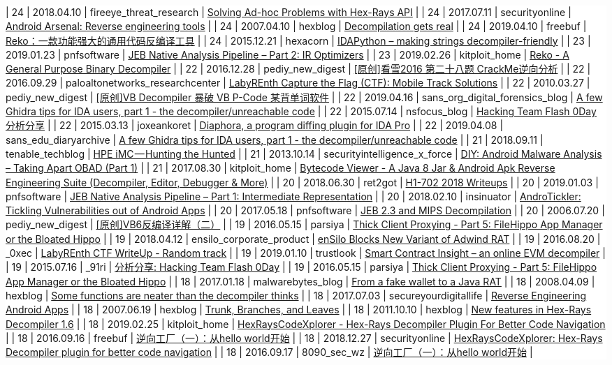 | 24 | 2018.04.10 | fireeye_threat_research | [Solving Ad-hoc Problems with Hex-Rays API](http://www.fireeye.com/blog/threat-research/2018/04/solving-ad-hoc-problems-with-hex-rays-api.html) |
| 24 | 2017.07.11 | securityonline | [Android Arsenal: Reverse engineering tools](https://securityonline.info/android-arsenal-reverse-engineering-tools/) |
| 24 | 2007.04.10 | hexblog | [Decompilation gets real](http://www.hexblog.com/?p=56) |
| 24 | 2019.04.10 | freebuf | [Reko：一款功能强大的通用代码反编译工具](https://www.freebuf.com/sectool/199606.html) |
| 24 | 2015.12.21 | hexacorn | [IDAPython – making strings decompiler-friendly](http://www.hexacorn.com/blog/2015/12/21/idapython-making-strings-decompiler-friendly/) |
| 23 | 2019.01.23 | pnfsoftware | [JEB Native Analysis Pipeline – Part 2: IR Optimizers](https://www.pnfsoftware.com/blog/jeb-native-pipeline-ir-optimizers-part-2/) |
| 23 | 2019.02.26 | kitploit_home | [Reko - A General Purpose Binary Decompiler](https://www.kitploit.com/2019/02/reko-general-purpose-binary-decompiler.html) |
| 22 | 2016.12.28 | pediy_new_digest | [[原创]看雪2016 第二十八题 CrackMe逆向分析](https://bbs.pediy.com/thread-214884.htm) |
| 22 | 2016.09.29 | paloaltonetworks_researchcenter | [LabyREnth Capture the Flag (CTF): Mobile Track Solutions](https://researchcenter.paloaltonetworks.com/2016/09/unit42-labyrenth-capture-the-flag-ctf-mobile-track-solutions/) |
| 22 | 2010.03.27 | pediy_new_digest | [[原创]VB Decompiler 暴破 VB P-Code 某背单词软件](https://bbs.pediy.com/thread-109680.htm) |
| 22 | 2019.04.16 | sans_org_digital_forensics_blog | [A few Ghidra tips for IDA users, part 1 - the decompiler/unreachable code](https://digital-forensics.sans.org/blog/2019/04/16/a-few-ghidra-tips-for-ida-users-part-1-the-decompilerunreachable-code) |
| 22 | 2015.07.14 | nsfocus_blog | [Hacking Team Flash 0Day 分析分享](http://blog.nsfocus.net/hacking-team-flash-0day/) |
| 22 | 2015.03.13 | joxeankoret | [Diaphora, a program diffing plugin for IDA Pro](http://joxeankoret.com/blog/2015/03/13/diaphora-a-program-diffing-plugin-for-ida-pro/) |
| 22 | 2019.04.08 | sans_edu_diaryarchive | [A few Ghidra tips for IDA users, part 1 - the decompiler/unreachable code](https://isc.sans.edu/forums/diary/A+few+Ghidra+tips+for+IDA+users+part+1+the+decompilerunreachable+code/24822/) |
| 21 | 2018.09.11 | tenable_techblog | [HPE iMC — Hunting the Hunted](https://medium.com/p/2619889802ab) |
| 21 | 2013.10.14 | securityintelligence_x_force | [DIY: Android Malware Analysis – Taking Apart OBAD (Part 1)](https://securityintelligence.com/diy-android-malware-analysis-taking-apart-obad-part-1/) |
| 21 | 2017.08.30 | kitploit_home | [Bytecode Viewer - A Java 8 Jar & Android Apk Reverse Engineering Suite (Decompiler, Editor, Debugger & More)](https://www.kitploit.com/2017/08/bytecode-viewer-java-8-jar-android-apk.html) |
| 20 | 2018.06.30 | ret2got | [H1-702 2018 Writeups](https://ret2got.wordpress.com/2018/06/30/h1-702-2018-writeups/) |
| 20 | 2019.01.03 | pnfsoftware | [JEB Native Analysis Pipeline – Part 1: Intermediate Representation](https://www.pnfsoftware.com/blog/jeb-native-pipeline-intermediate-representation/) |
| 20 | 2018.02.10 | insinuator | [AndroTickler: Tickling Vulnerabilities out of Android Apps](https://insinuator.net/2018/02/androtickler-tickling-vulnerabilities-out-of-android-apps/) |
| 20 | 2017.05.18 | pnfsoftware | [JEB 2.3 and MIPS Decompilation](https://www.pnfsoftware.com/blog/jeb-mips-decompilation/) |
| 20 | 2006.07.20 | pediy_new_digest | [[原创]VB6反编译详解（二）](https://bbs.pediy.com/thread-29307.htm) |
| 19 | 2016.05.15 | parsiya | [Thick Client Proxying - Part 5: FileHippo App Manager or the Bloated Hippo](https://parsiya.net/blog/2016-05-15-thick-client-proxying-part-5-filehippo-app-manager-or-the-bloated-hippo/) |
| 19 | 2018.04.12 | ensilo_corporate_product | [enSilo Blocks New Variant of Adwind RAT](https://blog.ensilo.com/ensilo-blocks-new-variant-of-adwind-rat) |
| 19 | 2016.08.20 | _0xec | [LabyREnth CTF WriteUp - Random track](https://0xec.blogspot.com/2016/08/labyrenth-ctf-writeup-random-track.html) |
| 19 | 2019.01.10 | trustlook | [Smart Contract Insight – an online EVM decompiler](https://blog.trustlook.com/2019/01/10/smart-contract-insight-an-online-evm-decompiler/) |
| 19 | 2015.07.16 | _91ri | [分析分享: Hacking Team Flash 0Day](http://www.91ri.org/13481.html) |
| 19 | 2016.05.15 | parsiya | [Thick Client Proxying - Part 5: FileHippo App Manager or the Bloated Hippo](https://parsiya.net/blog/2016-05-15-thick-client-proxying---part-5-filehippo-app-manager-or-the-bloated-hippo/) |
| 18 | 2017.01.18 | malwarebytes_blog | [From a fake wallet to a Java RAT](https://blog.malwarebytes.com/cybercrime/2017/01/from-a-fake-wallet-to-a-java-rat/) |
| 18 | 2008.04.09 | hexblog | [Some functions are neater than the decompiler thinks](http://www.hexblog.com/?p=78) |
| 18 | 2017.07.03 | secureyourdigitallife | [Reverse Engineering Android Apps](https://secureyourdigitallife.in/reverse-engineering-android-apps/) |
| 18 | 2007.06.19 | hexblog | [Trunk, Branches, and Leaves](http://www.hexblog.com/?p=59) |
| 18 | 2011.10.10 | hexblog | [New features in Hex-Rays Decompiler 1.6](http://www.hexblog.com/?p=544) |
| 18 | 2019.02.25 | kitploit_home | [HexRaysCodeXplorer - Hex-Rays Decompiler Plugin For Better Code Navigation](https://www.kitploit.com/2019/02/hexrayscodexplorer-hex-rays-decompiler.html) |
| 18 | 2016.09.16 | freebuf | [逆向工厂（一）：从hello world开始](http://www.freebuf.com/special/114231.html) |
| 18 | 2018.12.27 | securityonline | [HexRaysCodeXplorer: Hex-Rays Decompiler plugin for better code navigation](https://securityonline.info/codexplorer/) |
| 18 | 2016.09.17 | 8090_sec_wz | [逆向工厂（一）：从hello world开始](http://www.8090-sec.com/archives/3514) |